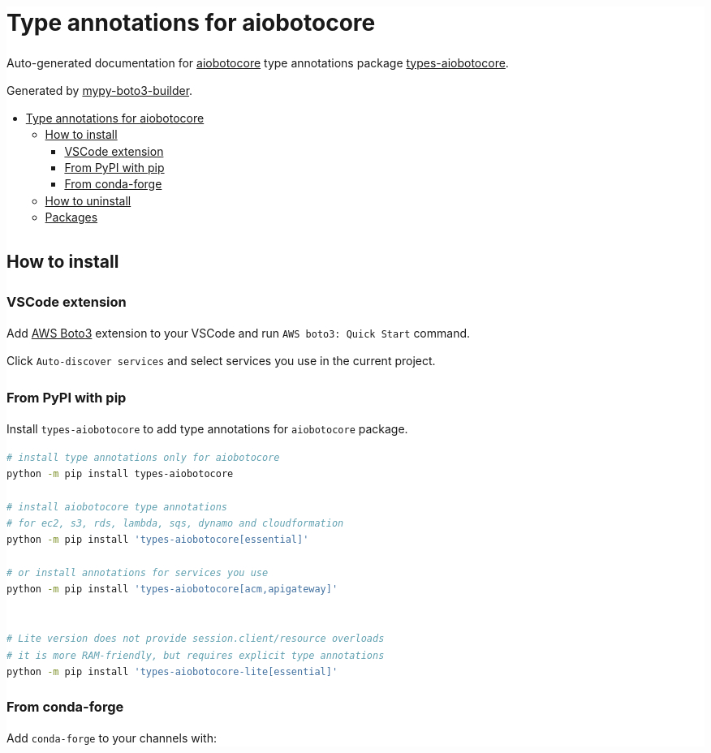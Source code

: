 # Type annotations for aiobotocore

Auto-generated documentation for
[aiobotocore](https://github.com/aio-libs/aiobotocore) type annotations package
[types-aiobotocore](https://pypi.org/project/types-aiobotocore/).

Generated by [mypy-boto3-builder](https://github.com/vemel/mypy_boto3_builder).

- [Type annotations for aiobotocore](#type-annotations-for-aiobotocore)
  - [How to install](#how-to-install)
    - [VSCode extension](#vscode-extension)
    - [From PyPI with pip](#from-pypi-with-pip)
    - [From conda-forge](#from-conda-forge)
  - [How to uninstall](#how-to-uninstall)
  - [Packages](#packages)

## How to install

### VSCode extension

Add
[AWS Boto3](https://marketplace.visualstudio.com/items?itemName=Boto3typed.boto3-ide)
extension to your VSCode and run `AWS boto3: Quick Start` command.

Click `Auto-discover services` and select services you use in the current
project.

### From PyPI with pip

Install `types-aiobotocore` to add type annotations for `aiobotocore` package.

```bash
# install type annotations only for aiobotocore
python -m pip install types-aiobotocore

# install aiobotocore type annotations
# for ec2, s3, rds, lambda, sqs, dynamo and cloudformation
python -m pip install 'types-aiobotocore[essential]'

# or install annotations for services you use
python -m pip install 'types-aiobotocore[acm,apigateway]'


# Lite version does not provide session.client/resource overloads
# it is more RAM-friendly, but requires explicit type annotations
python -m pip install 'types-aiobotocore-lite[essential]'

```

### From conda-forge

Add `conda-forge` to your channels with:
